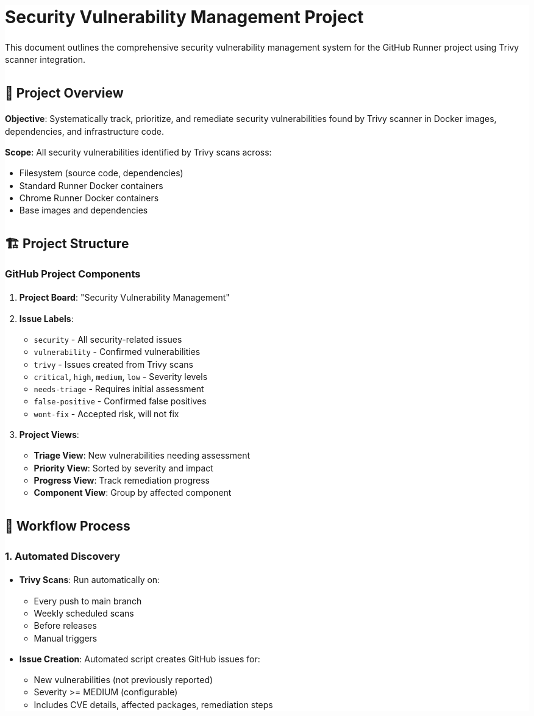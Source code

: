 # Security Vulnerability Management Project

This document outlines the comprehensive security vulnerability management system for the GitHub Runner project using Trivy scanner integration.

## 🎯 Project Overview

**Objective**: Systematically track, prioritize, and remediate security vulnerabilities found by Trivy scanner in Docker images, dependencies, and infrastructure code.

**Scope**: All security vulnerabilities identified by Trivy scans across:

- Filesystem (source code, dependencies)
- Standard Runner Docker containers
- Chrome Runner Docker containers
- Base images and dependencies

## 🏗️ Project Structure

### GitHub Project Components

1. **Project Board**: "Security Vulnerability Management"
2. **Issue Labels**:

   - `security` - All security-related issues
   - `vulnerability` - Confirmed vulnerabilities
   - `trivy` - Issues created from Trivy scans
   - `critical`, `high`, `medium`, `low` - Severity levels
   - `needs-triage` - Requires initial assessment
   - `false-positive` - Confirmed false positives
   - `wont-fix` - Accepted risk, will not fix

3. **Project Views**:
   - **Triage View**: New vulnerabilities needing assessment
   - **Priority View**: Sorted by severity and impact
   - **Progress View**: Track remediation progress
   - **Component View**: Group by affected component

## 🔄 Workflow Process

### 1. Automated Discovery

- **Trivy Scans**: Run automatically on:

  - Every push to main branch
  - Weekly scheduled scans
  - Before releases
  - Manual triggers

- **Issue Creation**: Automated script creates GitHub issues for:
  - New vulnerabilities (not previously reported)
  - Severity >= MEDIUM (configurable)
  - Includes CVE details, affected packages, remediation steps
